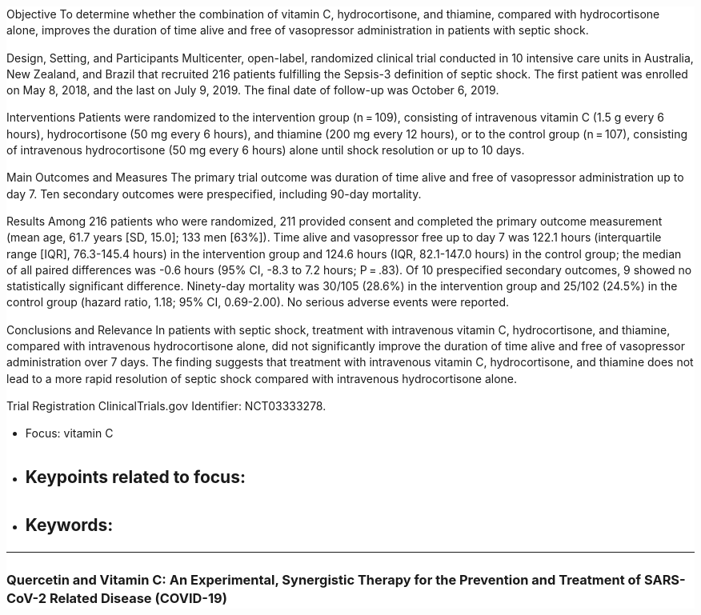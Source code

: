
Objective
To determine whether the combination of vitamin C, hydrocortisone, and thiamine, compared with hydrocortisone alone, improves the duration of time alive and free of vasopressor administration in patients with septic shock.


Design, Setting, and Participants
Multicenter, open-label, randomized clinical trial conducted in 10 intensive care units in Australia, New Zealand, and Brazil that recruited 216 patients fulfilling the Sepsis-3 definition of septic shock. The first patient was enrolled on May 8, 2018, and the last on July 9, 2019. The final date of follow-up was October 6, 2019.


Interventions
Patients were randomized to the intervention group (n = 109), consisting of intravenous vitamin C (1.5 g every 6 hours), hydrocortisone (50 mg every 6 hours), and thiamine (200 mg every 12 hours), or to the control group (n = 107), consisting of intravenous hydrocortisone (50 mg every 6 hours) alone until shock resolution or up to 10 days.


Main Outcomes and Measures
The primary trial outcome was duration of time alive and free of vasopressor administration up to day 7. Ten secondary outcomes were prespecified, including 90-day mortality.


Results
Among 216 patients who were randomized, 211 provided consent and completed the primary outcome measurement (mean age, 61.7 years [SD, 15.0]; 133 men [63%]). Time alive and vasopressor free up to day 7 was 122.1 hours (interquartile range [IQR], 76.3-145.4 hours) in the intervention group and 124.6 hours (IQR, 82.1-147.0 hours) in the control group; the median of all paired differences was -0.6 hours (95% CI, -8.3 to 7.2 hours; P = .83). Of 10 prespecified secondary outcomes, 9 showed no statistically significant difference. Ninety-day mortality was 30/105 (28.6%) in the intervention group and 25/102 (24.5%) in the control group (hazard ratio, 1.18; 95% CI, 0.69-2.00). No serious adverse events were reported.


Conclusions and Relevance
In patients with septic shock, treatment with intravenous vitamin C, hydrocortisone, and thiamine, compared with intravenous hydrocortisone alone, did not significantly improve the duration of time alive and free of vasopressor administration over 7 days. The finding suggests that treatment with intravenous vitamin C, hydrocortisone, and thiamine does not lead to a more rapid resolution of septic shock compared with intravenous hydrocortisone alone.


Trial Registration
ClinicalTrials.gov Identifier: NCT03333278.

- Focus: vitamin C
- Keypoints related to focus:
    - 
- Keywords:
    - 

---

### Quercetin and Vitamin C: An Experimental, Synergistic Therapy for the Prevention and Treatment of SARS-CoV-2 Related Disease (COVID-19)
